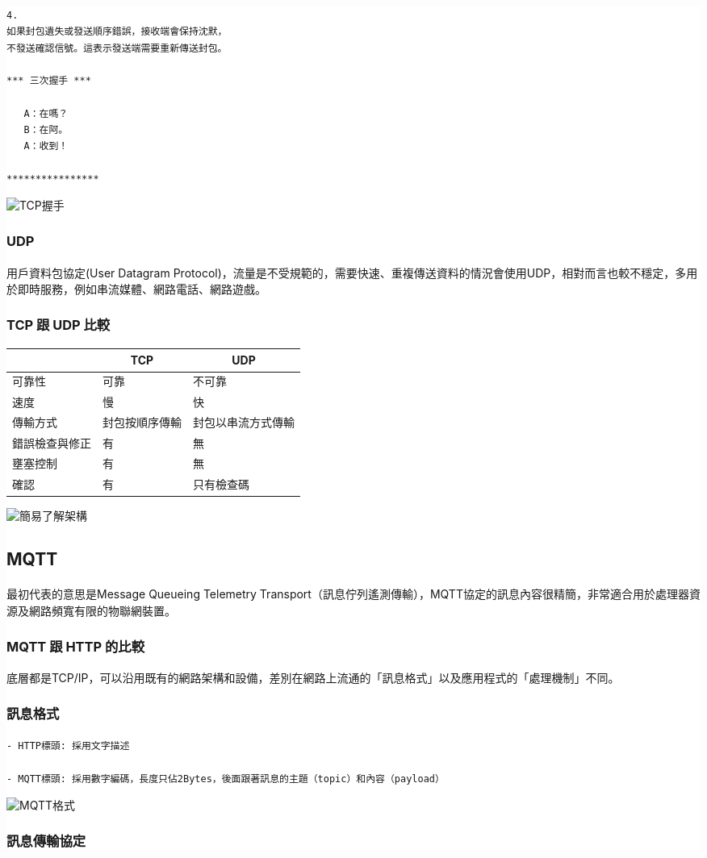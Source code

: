     4.
    如果封包遺失或發送順序錯誤，接收端會保持沈默，
    不發送確認信號。這表示發送端需要重新傳送封包。
    
    *** 三次握手 ***
        
       A：在嗎？
       B：在阿。
       A：收到！
       
    ****************

![TCP握手](https://i.imgur.com/SIvFV3n.png)

### UDP

用戶資料包協定(User Datagram Protocol)，流量是不受規範的，需要快速、重複傳送資料的情況會使用UDP，相對而言也較不穩定，多用於即時服務，例如串流媒體、網路電話、網路遊戲。

### TCP 跟 UDP 比較

|  | TCP | UDP |
| -------- | -------- | -------- |
|可靠性|可靠|不可靠|
|速度|慢|快|
|傳輸方式|封包按順序傳輸|封包以串流方式傳輸|
|錯誤檢查與修正|有|無|
|壅塞控制|有|無|
|確認|有|只有檢查碼|

![簡易了解架構](https://miro.medium.com/max/750/1*Z7v4uPI663Gyk_DKOxvxZA.png)


MQTT
---

最初代表的意思是Message Queueing Telemetry Transport（訊息佇列遙測傳輸），MQTT協定的訊息內容很精簡，非常適合用於處理器資源及網路頻寬有限的物聯網裝置。

### MQTT 跟 HTTP 的比較

底層都是TCP/IP，可以沿用既有的網路架構和設備，差別在網路上流通的「訊息格式」以及應用程式的「處理機制」不同。

### 訊息格式

    - HTTP標頭: 採用文字描述
        
    - MQTT標頭: 採用數字編碼，長度只佔2Bytes，後面跟著訊息的主題（topic）和內容（payload）

![MQTT格式](https://swf.com.tw/images/books/IoT/MQTT/mqtt_message_format.png)

### 訊息傳輸協定
